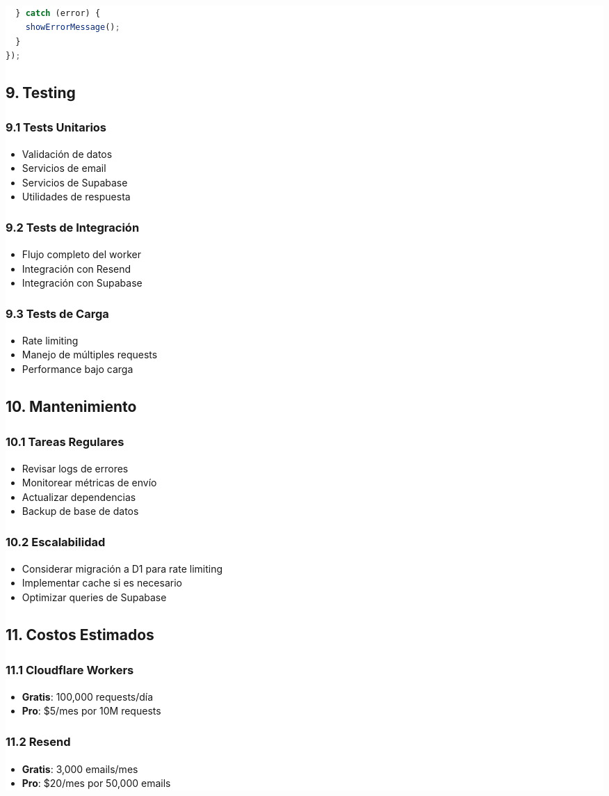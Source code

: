 ```javascript
  } catch (error) {
    showErrorMessage();
  }
});
```

## 9. Testing

### 9.1 Tests Unitarios
- Validación de datos
- Servicios de email
- Servicios de Supabase
- Utilidades de respuesta

### 9.2 Tests de Integración
- Flujo completo del worker
- Integración con Resend
- Integración con Supabase

### 9.3 Tests de Carga
- Rate limiting
- Manejo de múltiples requests
- Performance bajo carga

## 10. Mantenimiento

### 10.1 Tareas Regulares
- Revisar logs de errores
- Monitorear métricas de envío
- Actualizar dependencias
- Backup de base de datos

### 10.2 Escalabilidad
- Considerar migración a D1 para rate limiting
- Implementar cache si es necesario
- Optimizar queries de Supabase

## 11. Costos Estimados

### 11.1 Cloudflare Workers
- **Gratis**: 100,000 requests/día
- **Pro**: $5/mes por 10M requests

### 11.2 Resend
- **Gratis**: 3,000 emails/mes
- **Pro**: $20/mes por 50,000 emails
